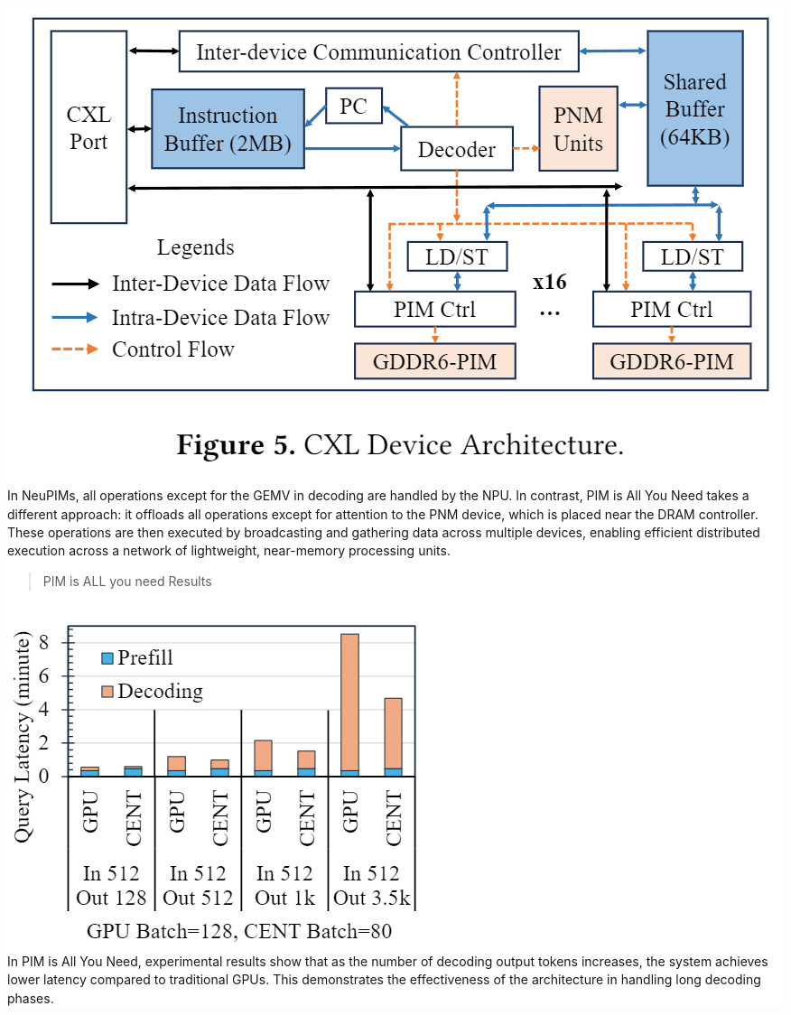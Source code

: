 ![alt text](PIM-PNM.png)

In NeuPIMs, all operations except for the GEMV in decoding are handled by the NPU. In contrast, PIM is All You Need takes a different approach: it offloads all operations except for attention to the PNM device, which is placed near the DRAM controller. These operations are then executed by broadcasting and gathering data across multiple devices, enabling efficient distributed execution across a network of lightweight, near-memory processing units.


> PIM is ALL you need Results  

![alt text](Results.png)  
  In PIM is All You Need, experimental results show that as the number of decoding output tokens increases, the system achieves lower latency compared to traditional GPUs. This demonstrates the effectiveness of the architecture in handling long decoding phases.
